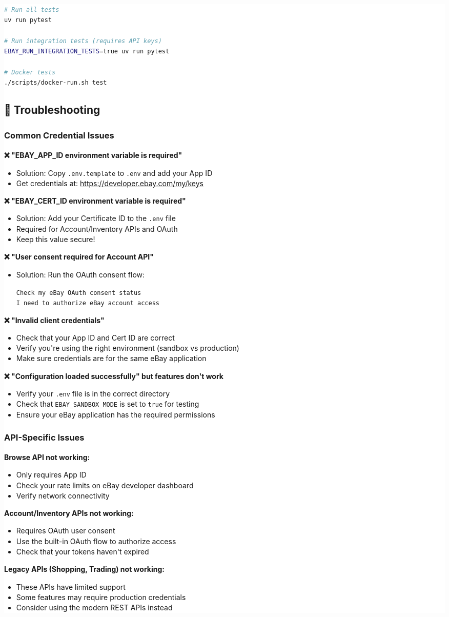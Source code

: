 ```bash
# Run all tests
uv run pytest

# Run integration tests (requires API keys)
EBAY_RUN_INTEGRATION_TESTS=true uv run pytest

# Docker tests
./scripts/docker-run.sh test
```

## 🔧 Troubleshooting

### Common Credential Issues

**❌ "EBAY_APP_ID environment variable is required"**
- Solution: Copy `.env.template` to `.env` and add your App ID
- Get credentials at: https://developer.ebay.com/my/keys

**❌ "EBAY_CERT_ID environment variable is required"**
- Solution: Add your Certificate ID to the `.env` file
- Required for Account/Inventory APIs and OAuth
- Keep this value secure!

**❌ "User consent required for Account API"**
- Solution: Run the OAuth consent flow:
  ```
  Check my eBay OAuth consent status
  I need to authorize eBay account access
  ```

**❌ "Invalid client credentials"**
- Check that your App ID and Cert ID are correct
- Verify you're using the right environment (sandbox vs production)
- Make sure credentials are for the same eBay application

**❌ "Configuration loaded successfully" but features don't work**
- Verify your `.env` file is in the correct directory
- Check that `EBAY_SANDBOX_MODE` is set to `true` for testing
- Ensure your eBay application has the required permissions

### API-Specific Issues

**Browse API not working:**
- Only requires App ID
- Check your rate limits on eBay developer dashboard
- Verify network connectivity

**Account/Inventory APIs not working:**
- Requires OAuth user consent
- Use the built-in OAuth flow to authorize access
- Check that your tokens haven't expired

**Legacy APIs (Shopping, Trading) not working:**
- These APIs have limited support
- Some features may require production credentials
- Consider using the modern REST APIs instead
